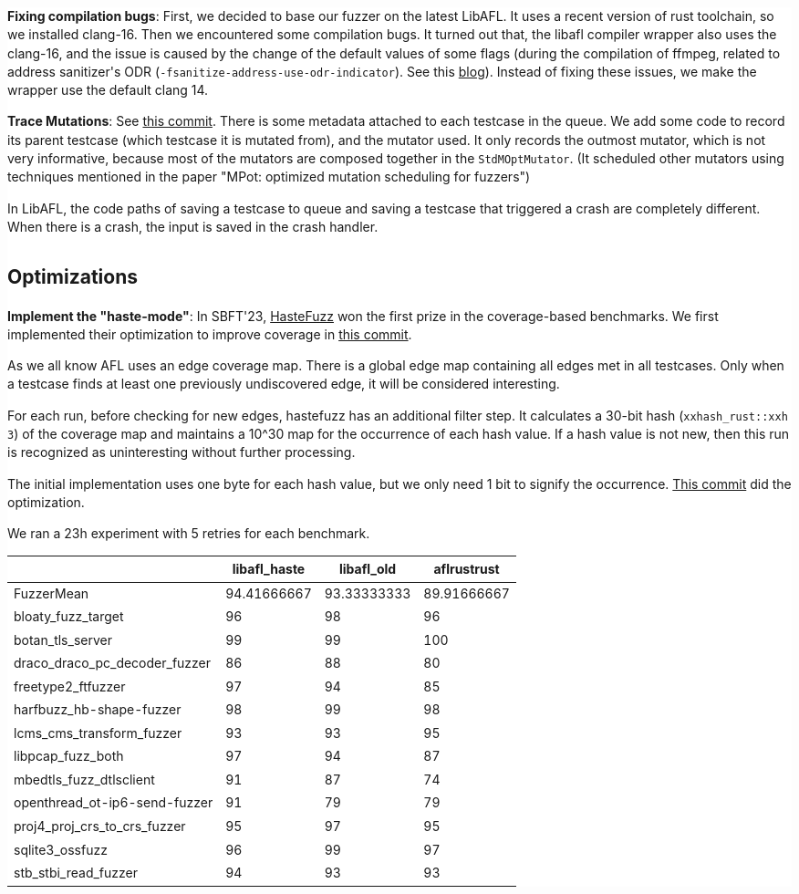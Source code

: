 **Fixing compilation bugs**: First, we decided to base our fuzzer on the latest LibAFL. It uses a recent version of rust toolchain, so we installed clang-16. Then we encountered some compilation bugs. It turned out that, the libafl compiler wrapper also uses the clang-16, and the issue is caused by the change of the default values of some flags (during the compilation of ffmpeg, related to address sanitizer's ODR (`-fsanitize-address-use-odr-indicator`). See this [blog](http://wjk.moe/2023/FFmpeg+Santinizer%E7%BC%96%E8%AF%91%E6%97%B6%E7%9A%84%E5%A5%87%E6%80%AA%E9%97%AE%E9%A2%98/)). Instead of fixing these issues, we make the wrapper use the default clang 14.

**Trace Mutations**: See [this commit](https://github.com/am009/LibAFL-SBFT24/commit/7e302e743d6176f66f5cec70099dc962ee8f0689). There is some metadata attached to each testcase in the queue. We add some code to record its parent testcase (which testcase it is mutated from), and the mutator used. It only records the outmost mutator, which is not very informative, because most of the mutators are composed together in the `StdMOptMutator`. (It scheduled other mutators using techniques mentioned in the paper "MPot: optimized mutation scheduling for fuzzers")

In LibAFL, the code paths of saving a testcase to queue and saving a testcase that triggered a crash are completely different. When there is a crash, the input is saved in the crash handler.

## Optimizations

**Implement the "haste-mode"**: In SBFT'23, [HasteFuzz](https://github.com/AAArdu/hastefuzz/blob/main/hastefuz_fuzzing_competition.pdf) won the first prize in the coverage-based benchmarks. We first implemented their optimization to improve coverage in [this commit](https://github.com/am009/LibAFL-SBFT24/commit/5519a99e099c357e92d598de130cc130b5f4bffc).

As we all know AFL uses an edge coverage map. There is a global edge map containing all edges met in all testcases. Only when a testcase finds at least one previously undiscovered edge, it will be considered interesting.

For each run, before checking for new edges, hastefuzz has an additional filter step. It calculates a 30-bit hash (`xxhash_rust::xxh3`) of the coverage map and maintains a 10^30 map for the occurrence of each hash value. If a hash value is not new, then this run is recognized as uninteresting without further processing.

The initial implementation uses one byte for each hash value, but we only need 1 bit to signify the occurrence. [This commit](https://github.com/am009/LibAFL-SBFT24/commit/e08b44607f9813e6bd7626871887264924c71aa8) did the optimization.

We ran a 23h experiment with 5 retries for each benchmark.

|                               | libafl_haste | libafl_old  | aflrustrust |
| ----------------------------- | ------------ | ----------- | ----------- |
| FuzzerMean                    | 94.41666667  | 93.33333333 | 89.91666667 |
| bloaty_fuzz_target            | 96           | 98          | 96          |
| botan_tls_server              | 99           | 99          | 100         |
| draco_draco_pc_decoder_fuzzer | 86           | 88          | 80          |
| freetype2_ftfuzzer            | 97           | 94          | 85          |
| harfbuzz_hb-shape-fuzzer      | 98           | 99          | 98          |
| lcms_cms_transform_fuzzer     | 93           | 93          | 95          |
| libpcap_fuzz_both             | 97           | 94          | 87          |
| mbedtls_fuzz_dtlsclient       | 91           | 87          | 74          |
| openthread_ot-ip6-send-fuzzer | 91           | 79          | 79          |
| proj4_proj_crs_to_crs_fuzzer  | 95           | 97          | 95          |
| sqlite3_ossfuzz               | 96           | 99          | 97          |
| stb_stbi_read_fuzzer          | 94           | 93          | 93          |
